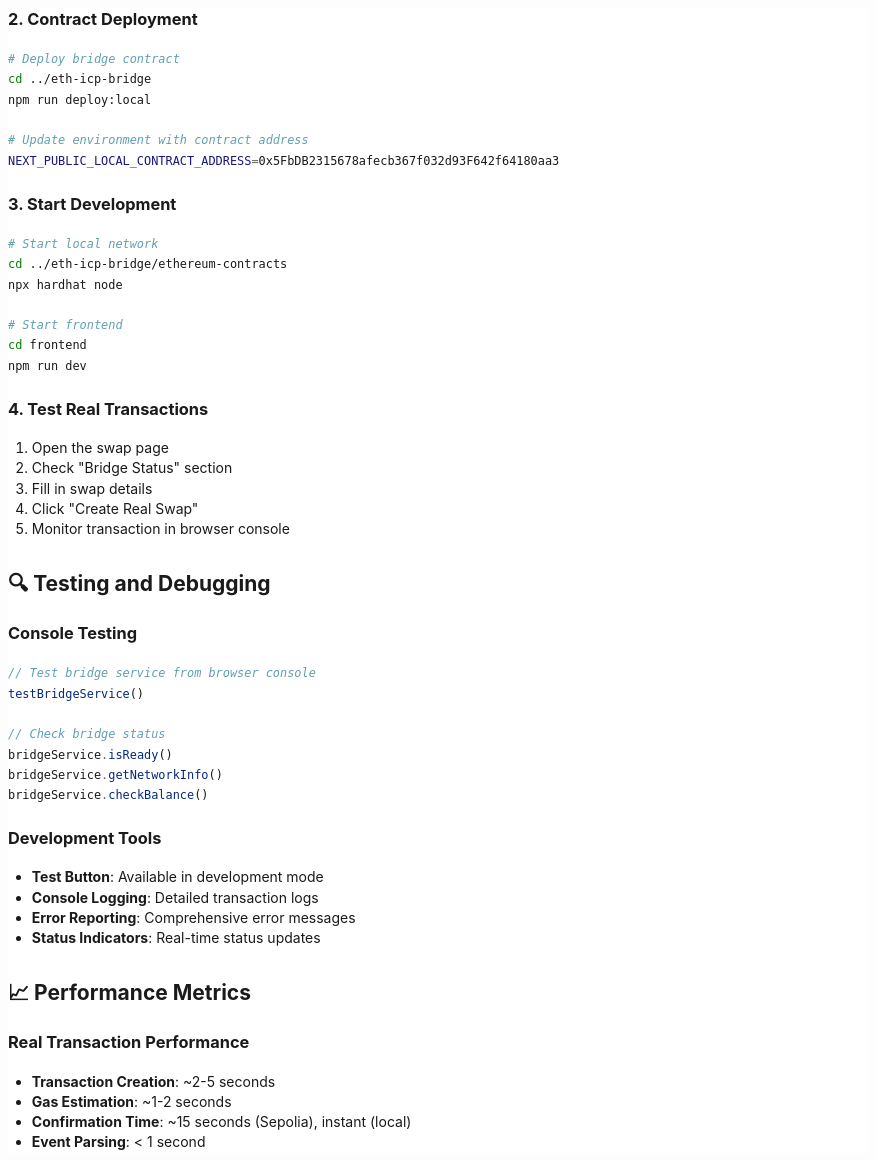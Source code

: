 ### 2. Contract Deployment
```bash
# Deploy bridge contract
cd ../eth-icp-bridge
npm run deploy:local

# Update environment with contract address
NEXT_PUBLIC_LOCAL_CONTRACT_ADDRESS=0x5FbDB2315678afecb367f032d93F642f64180aa3
```

### 3. Start Development
```bash
# Start local network
cd ../eth-icp-bridge/ethereum-contracts
npx hardhat node

# Start frontend
cd frontend
npm run dev
```

### 4. Test Real Transactions
1. Open the swap page
2. Check "Bridge Status" section
3. Fill in swap details
4. Click "Create Real Swap"
5. Monitor transaction in browser console

## 🔍 Testing and Debugging

### Console Testing
```javascript
// Test bridge service from browser console
testBridgeService()

// Check bridge status
bridgeService.isReady()
bridgeService.getNetworkInfo()
bridgeService.checkBalance()
```

### Development Tools
- **Test Button**: Available in development mode
- **Console Logging**: Detailed transaction logs
- **Error Reporting**: Comprehensive error messages
- **Status Indicators**: Real-time status updates

## 📈 Performance Metrics

### Real Transaction Performance
- **Transaction Creation**: ~2-5 seconds
- **Gas Estimation**: ~1-2 seconds
- **Confirmation Time**: ~15 seconds (Sepolia), instant (local)
- **Event Parsing**: < 1 second
